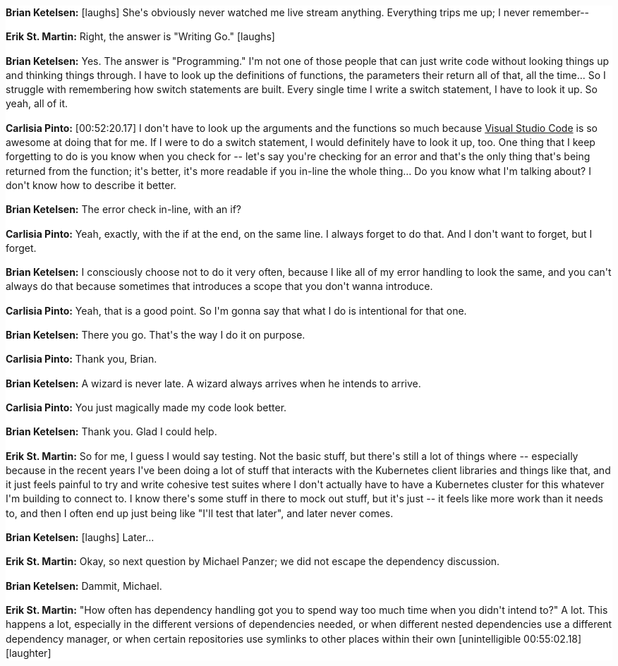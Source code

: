 **Brian Ketelsen:** \[laughs\] She's obviously never watched me live stream anything. Everything trips me up; I never remember--

**Erik St. Martin:** Right, the answer is "Writing Go." \[laughs\]

**Brian Ketelsen:** Yes. The answer is "Programming." I'm not one of those people that can just write code without looking things up and thinking things through. I have to look up the definitions of functions, the parameters their return all of that, all the time... So I struggle with remembering how switch statements are built. Every single time I write a switch statement, I have to look it up. So yeah, all of it.

**Carlisia Pinto:** \[00:52:20.17\] I don't have to look up the arguments and the functions so much because [Visual Studio Code](https://code.visualstudio.com/) is so awesome at doing that for me. If I were to do a switch statement, I would definitely have to look it up, too. One thing that I keep forgetting to do is you know when you check for -- let's say you're checking for an error and that's the only thing that's being returned from the function; it's better, it's more readable if you in-line the whole thing... Do you know what I'm talking about? I don't know how to describe it better.

**Brian Ketelsen:** The error check in-line, with an if?

**Carlisia Pinto:** Yeah, exactly, with the if at the end, on the same line. I always forget to do that. And I don't want to forget, but I forget.

**Brian Ketelsen:** I consciously choose not to do it very often, because I like all of my error handling to look the same, and you can't always do that because sometimes that introduces a scope that you don't wanna introduce.

**Carlisia Pinto:** Yeah, that is a good point. So I'm gonna say that what I do is intentional for that one.

**Brian Ketelsen:** There you go. That's the way I do it on purpose.

**Carlisia Pinto:** Thank you, Brian.

**Brian Ketelsen:** A wizard is never late. A wizard always arrives when he intends to arrive.

**Carlisia Pinto:** You just magically made my code look better.

**Brian Ketelsen:** Thank you. Glad I could help.

**Erik St. Martin:** So for me, I guess I would say testing. Not the basic stuff, but there's still a lot of things where -- especially because in the recent years I've been doing a lot of stuff that interacts with the Kubernetes client libraries and things like that, and it just feels painful to try and write cohesive test suites where I don't actually have to have a Kubernetes cluster for this whatever I'm building to connect to. I know there's some stuff in there to mock out stuff, but it's just -- it feels like more work than it needs to, and then I often end up just being like "I'll test that later", and later never comes.

**Brian Ketelsen:** \[laughs\] Later...

**Erik St. Martin:** Okay, so next question by Michael Panzer; we did not escape the dependency discussion.

**Brian Ketelsen:** Dammit, Michael.

**Erik St. Martin:** "How often has dependency handling got you to spend way too much time when you didn't intend to?" A lot. This happens a lot, especially in the different versions of dependencies needed, or when different nested dependencies use a different dependency manager, or when certain repositories use symlinks to other places within their own \[unintelligible 00:55:02.18\] \[laughter\]
